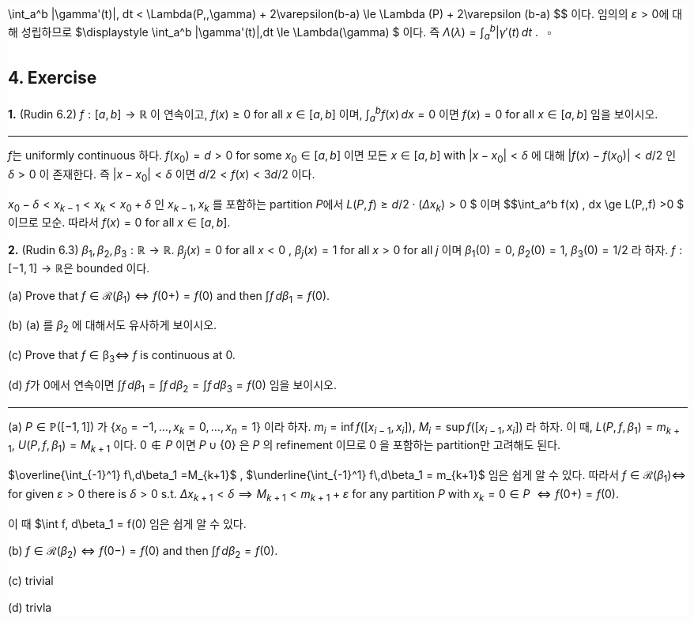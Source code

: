 \int_a^b |\gamma'(t)|\, dt < \Lambda(P,\,\gamma) + 2\varepsilon(b-a) \le \Lambda (P) + 2\varepsilon (b-a)
$$
이다. 임의의 $\varepsilon >0$에 대해 성립하므로 $\displaystyle \int_a^b |\gamma'(t)|\,dt \le \Lambda(\gamma) $ 이다. 즉 $\displaystyle \Lambda(\lambda) = \int_a^b |\gamma'(t)\,dt$ . $\;\;\square$



## 4. Exercise

<b>1.</b> (Rudin 6.2) $f :[a,\,b]\to \mathbb{R}$ 이 연속이고, $f(x) \ge 0$ for all $x \in [a,\,b]$ 이며, $\displaystyle \int_a^b f(x) \, dx=0$ 이면 $f (x) = 0$ for all $x\in [a,\,b]$ 임을 보이시오.

---

$f$는 uniformly continuous 하다. $f(x_0)  =d > 0$ for some $x_0 \in [a,\,b]$ 이면 모든 $x\in [a,\,b]$ with $|x-x_0 |< \delta$ 에 대해 $|f(x) -f(x_0)|< d/2$ 인 $\delta > 0$ 이 존재한다. 즉 $|x-x_0|<\delta$ 이면 $d/2 <f(x) <3d/2$ 이다. 

$x_0 - \delta <x_{k-1}<x_k < x_0+\delta$ 인 $x_{k-1},\,x_k$ 를 포함하는 partition $P$에서 $L(P,\,f) \ge d/2\cdot(\Delta x_k)>0$ $ 이며 $$\int_a^b f(x) \, dx \ge L(P,\,f) >0 $ 이므로 모순. 따라서 $f(x) =0$ for all $x\in [a,\,b]$.



<b>2.</b> (Rudin 6.3) $\beta_1,\,\beta_2,\,\beta_3 :\mathbb{R} \to \mathbb{R}$. $\beta_j (x) =0$ for all $x<0$ , $\beta_j(x) =1$ for all $x>0$ for all $j$ 이며 $\beta_1(0)=0$, $\beta_2 (0)=1$, $\beta_3 (0) = 1/2$ 라 하자. $f:[-1,\,1]\to\mathbb{R}$은 bounded 이다.

(a) Prove that $f \in \mathscr{R}(\beta_1) \iff f(0+)=f(0)$ and then $\int f \, d\beta_1 = f(0)$.

(b) (a) 를 $\beta_2$ 에 대해서도 유사하게 보이시오.

(c) Prove that $f \in \mathscr{\beta_3} \iff$  $f$ is continuous at $0$. 

(d) $f$가 $0$에서 연속이면 $\displaystyle \int f\,d\beta_1 = \int f\,d\beta_2 = \int f\,d\beta_3 = f(0)$ 임을 보이시오.

---

(a) $P \in \mathbb{P}([-1,\,1])$ 가 $\{x_0=-1,\ldots, x_k = 0 ,\ldots, x_n=1\}$ 이라 하자. $m_i = \inf f([x_{i-1},\,x_i])$, $M_i = \sup f([x_{i-1},\,x_i])$ 라 하자. 이 때, $L(P,\,f,\,\beta_1) = m_{k+1}$, $U(P,\,f,\,\beta_1) = M_{k+1}$ 이다. $0 \not\in P$  이면 $P\cup\{0\}$  은 $P$ 의 refinement 이므로 $0$ 을 포함하는 partition만 고려해도 된다. 

 $\overline{\int_{-1}^1} f\,d\beta_1 =M_{k+1}$ , $\underline{\int_{-1}^1} f\,d\beta_1 = m_{k+1}$ 임은 쉽게 알 수 있다. 따라서 $f \in \mathscr{R}(\beta_1) \iff$ for given $\varepsilon>0$ there is $\delta>0$ s.t.  $\Delta x_{k+1}  < \delta  \implies M_{k+1}<m_{k+1} + \varepsilon$ for any partition $P$ with $x_k = 0 \in P$ $\iff f(0+) = f(0)$.  

이 때 $\int f\, d\beta_1 = f(0) 임은 쉽게 알 수 있다.

(b) $f \in \mathscr{R}(\beta_2) \iff f(0-)=f(0)$ and then $\int f \, d\beta_2 = f(0)$.

(c) trivial

(d) trivla


